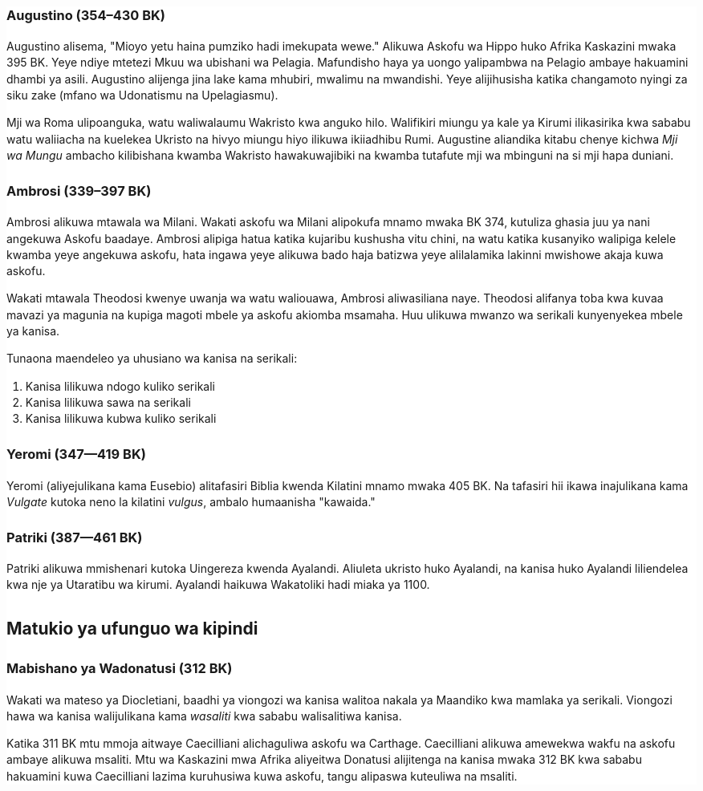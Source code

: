 ### Augustino (354–430 BK)

Augustino alisema, "Mioyo yetu haina pumziko hadi imekupata wewe." Alikuwa Askofu wa Hippo huko Afrika Kaskazini mwaka 395 BK. Yeye ndiye mtetezi Mkuu wa ubishani wa Pelagia. Mafundisho haya ya uongo yalipambwa na Pelagio ambaye hakuamini dhambi ya asili. Augustino alijenga jina lake kama mhubiri, mwalimu na mwandishi. Yeye alijihusisha katika changamoto nyingi za siku zake (mfano wa Udonatismu na Upelagiasmu).

Mji wa Roma ulipoanguka, watu waliwalaumu Wakristo kwa anguko hilo. Walifikiri miungu ya kale ya Kirumi ilikasirika kwa sababu watu waliiacha na kuelekea Ukristo na hivyo miungu hiyo ilikuwa ikiiadhibu Rumi. Augustine aliandika kitabu chenye kichwa _Mji wa Mungu_ ambacho kilibishana kwamba Wakristo hawakuwajibiki na kwamba tutafute mji wa mbinguni na si mji hapa duniani.

### Ambrosi (339–397 BK)

Ambrosi alikuwa mtawala wa Milani. Wakati askofu wa Milani alipokufa mnamo mwaka BK 374, kutuliza ghasia juu ya nani angekuwa Askofu baadaye. Ambrosi alipiga hatua katika kujaribu kushusha vitu chini, na watu katika kusanyiko walipiga kelele kwamba yeye angekuwa askofu, hata ingawa yeye alikuwa bado haja batizwa yeye alilalamika lakinni mwishowe akaja kuwa askofu.

Wakati mtawala Theodosi kwenye uwanja wa watu waliouawa, Ambrosi aliwasiliana naye. Theodosi alifanya toba kwa kuvaa mavazi ya magunia na kupiga magoti mbele ya askofu akiomba msamaha. Huu ulikuwa mwanzo wa serikali kunyenyekea mbele ya kanisa.

Tunaona maendeleo ya uhusiano wa kanisa na serikali:

1. Kanisa lilikuwa ndogo kuliko serikali
2. Kanisa lilikuwa sawa na serikali
3. Kanisa lilikuwa kubwa kuliko serikali

### Yeromi (347—419 BK)

Yeromi (aliyejulikana kama Eusebio) alitafasiri Biblia kwenda Kilatini mnamo mwaka 405 BK. Na tafasiri hii ikawa inajulikana kama _Vulgate_ kutoka neno la kilatini _vulgus_, ambalo humaanisha "kawaida."

### Patriki (387—461 BK)

Patriki alikuwa mmishenari kutoka Uingereza kwenda Ayalandi. Aliuleta ukristo huko Ayalandi, na kanisa huko Ayalandi liliendelea kwa nje ya Utaratibu wa kirumi. Ayalandi haikuwa Wakatoliki hadi miaka ya 1100.

## Matukio ya ufunguo wa kipindi

### Mabishano ya Wadonatusi (312 BK)

Wakati wa mateso ya Diocletiani, baadhi ya viongozi wa kanisa walitoa nakala ya Maandiko kwa mamlaka ya serikali. Viongozi hawa wa kanisa walijulikana kama _wasaliti_ kwa sababu walisalitiwa kanisa.

Katika 311 BK mtu mmoja aitwaye Caecilliani alichaguliwa askofu wa Carthage. Caecilliani alikuwa amewekwa wakfu na askofu ambaye alikuwa msaliti. Mtu wa Kaskazini mwa Afrika aliyeitwa Donatusi alijitenga na kanisa mwaka 312 BK kwa sababu hakuamini kuwa Caecilliani lazima kuruhusiwa kuwa askofu, tangu alipaswa kuteuliwa na msaliti.
